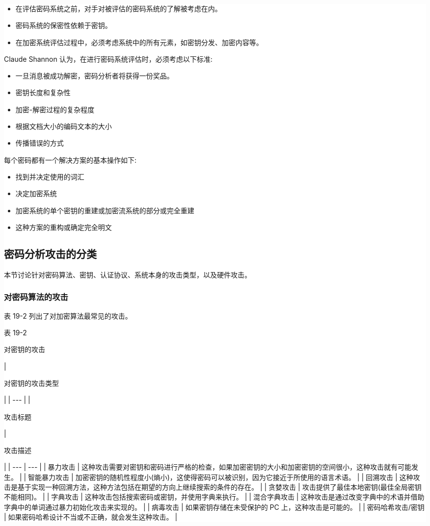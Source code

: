 *   在评估密码系统之前，对手对被评估的密码系统的了解被考虑在内。

*   密码系统的保密性依赖于密钥。

*   在加密系统评估过程中，必须考虑系统中的所有元素，如密钥分发、加密内容等。

Claude Shannon 认为，在进行密码系统评估时，必须考虑以下标准:

*   一旦消息被成功解密，密码分析者将获得一份奖品。

*   密钥长度和复杂性

*   加密-解密过程的复杂程度

*   根据文档大小的编码文本的大小

*   传播错误的方式

每个密码都有一个解决方案的基本操作如下:

*   找到并决定使用的词汇

*   决定加密系统

*   加密系统的单个密钥的重建或加密流系统的部分或完全重建

*   这种方案的重构或确定完全明文

## 密码分析攻击的分类

本节讨论针对密码算法、密钥、认证协议、系统本身的攻击类型，以及硬件攻击。

### 对密码算法的攻击

表 19-2 列出了对加密算法最常见的攻击。

表 19-2

对密钥的攻击

<colgroup><col class="tcol1 align-left"> <col class="tcol2 align-left"></colgroup> 
| 

对密钥的攻击类型

 |
| --- |
| 

攻击标题

 | 

攻击描述

 |
| --- | --- |
| 暴力攻击 | 这种攻击需要对密钥和密码进行严格的检查，如果加密密钥的大小和加密密钥的空间很小，这种攻击就有可能发生。 |
| 智能暴力攻击 | 加密密钥的随机性程度小(熵小)，这使得密码可以被识别，因为它接近于所使用的语言术语。 |
| 回溯攻击 | 这种攻击是基于实现一种回溯方法，这种方法包括在期望的方向上继续搜索的条件的存在。 |
| 贪婪攻击 | 攻击提供了最佳本地密钥(最佳全局密钥不能相同)。 |
| 字典攻击 | 这种攻击包括搜索密码或密钥，并使用字典来执行。 |
| 混合字典攻击 | 这种攻击是通过改变字典中的术语并借助字典中的单词通过暴力初始化攻击来实现的。 |
| 病毒攻击 | 如果密钥存储在未受保护的 PC 上，这种攻击是可能的。 |
| 密码哈希攻击/密钥 | 如果密码哈希设计不当或不正确，就会发生这种攻击。 |